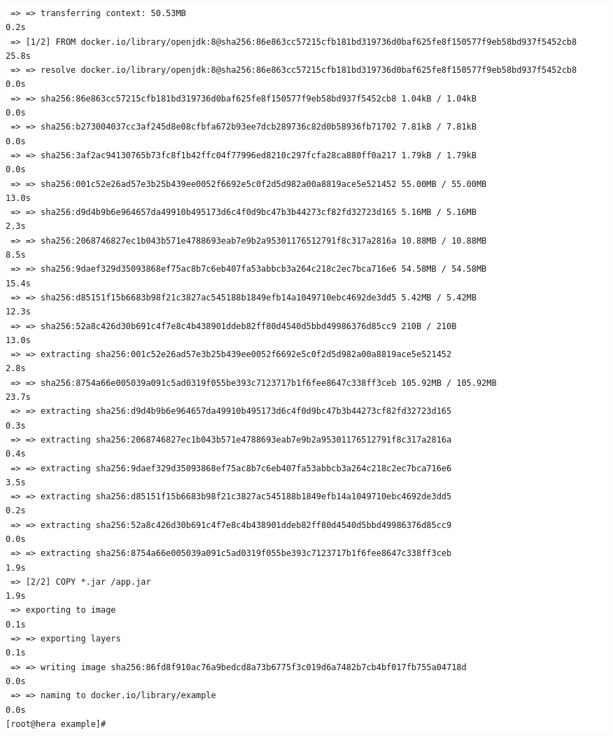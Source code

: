 ```shell
 => => transferring context: 50.53MB                                                                                                                                     0.2s
 => [1/2] FROM docker.io/library/openjdk:8@sha256:86e863cc57215cfb181bd319736d0baf625fe8f150577f9eb58bd937f5452cb8                                                      25.8s
 => => resolve docker.io/library/openjdk:8@sha256:86e863cc57215cfb181bd319736d0baf625fe8f150577f9eb58bd937f5452cb8                                                       0.0s
 => => sha256:86e863cc57215cfb181bd319736d0baf625fe8f150577f9eb58bd937f5452cb8 1.04kB / 1.04kB                                                                           0.0s
 => => sha256:b273004037cc3af245d8e08cfbfa672b93ee7dcb289736c82d0b58936fb71702 7.81kB / 7.81kB                                                                           0.0s
 => => sha256:3af2ac94130765b73fc8f1b42ffc04f77996ed8210c297fcfa28ca880ff0a217 1.79kB / 1.79kB                                                                           0.0s
 => => sha256:001c52e26ad57e3b25b439ee0052f6692e5c0f2d5d982a00a8819ace5e521452 55.00MB / 55.00MB                                                                        13.0s
 => => sha256:d9d4b9b6e964657da49910b495173d6c4f0d9bc47b3b44273cf82fd32723d165 5.16MB / 5.16MB                                                                           2.3s
 => => sha256:2068746827ec1b043b571e4788693eab7e9b2a95301176512791f8c317a2816a 10.88MB / 10.88MB                                                                         8.5s
 => => sha256:9daef329d35093868ef75ac8b7c6eb407fa53abbcb3a264c218c2ec7bca716e6 54.58MB / 54.58MB                                                                        15.4s
 => => sha256:d85151f15b6683b98f21c3827ac545188b1849efb14a1049710ebc4692de3dd5 5.42MB / 5.42MB                                                                          12.3s
 => => sha256:52a8c426d30b691c4f7e8c4b438901ddeb82ff80d4540d5bbd49986376d85cc9 210B / 210B                                                                              13.0s
 => => extracting sha256:001c52e26ad57e3b25b439ee0052f6692e5c0f2d5d982a00a8819ace5e521452                                                                                2.8s
 => => sha256:8754a66e005039a091c5ad0319f055be393c7123717b1f6fee8647c338ff3ceb 105.92MB / 105.92MB                                                                      23.7s
 => => extracting sha256:d9d4b9b6e964657da49910b495173d6c4f0d9bc47b3b44273cf82fd32723d165                                                                                0.3s
 => => extracting sha256:2068746827ec1b043b571e4788693eab7e9b2a95301176512791f8c317a2816a                                                                                0.4s
 => => extracting sha256:9daef329d35093868ef75ac8b7c6eb407fa53abbcb3a264c218c2ec7bca716e6                                                                                3.5s
 => => extracting sha256:d85151f15b6683b98f21c3827ac545188b1849efb14a1049710ebc4692de3dd5                                                                                0.2s
 => => extracting sha256:52a8c426d30b691c4f7e8c4b438901ddeb82ff80d4540d5bbd49986376d85cc9                                                                                0.0s
 => => extracting sha256:8754a66e005039a091c5ad0319f055be393c7123717b1f6fee8647c338ff3ceb                                                                                1.9s
 => [2/2] COPY *.jar /app.jar                                                                                                                                            1.9s
 => exporting to image                                                                                                                                                   0.1s
 => => exporting layers                                                                                                                                                  0.1s
 => => writing image sha256:86fd8f910ac76a9bedcd8a73b6775f3c019d6a7482b7cb4bf017fb755a04718d                                                                             0.0s
 => => naming to docker.io/library/example                                                                                                                               0.0s
[root@hera example]#
```

